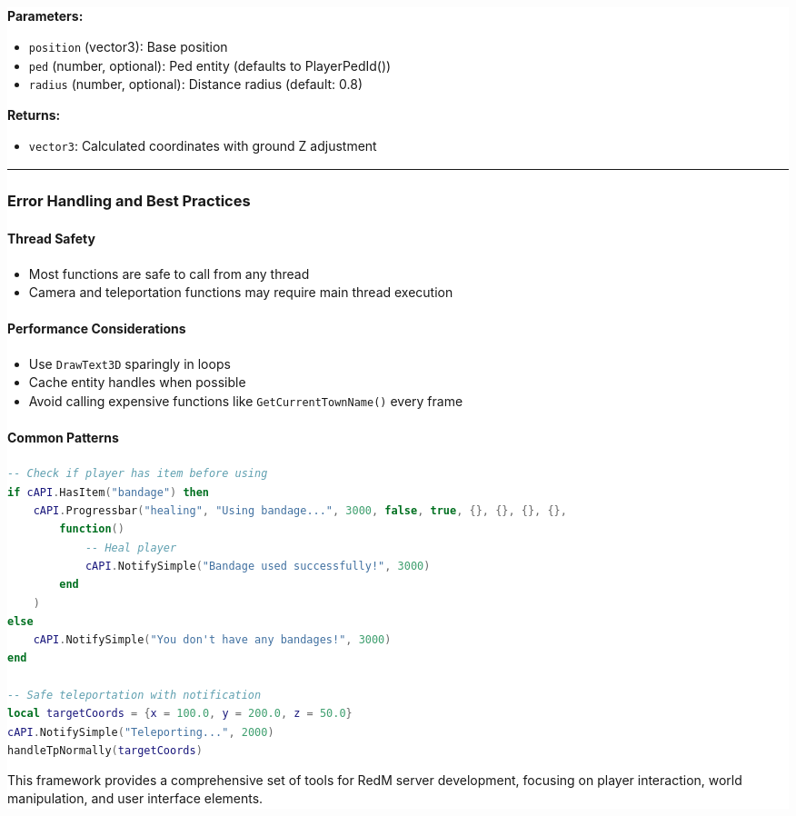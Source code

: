 **Parameters:**

* `position` (vector3): Base position
* `ped` (number, optional): Ped entity (defaults to PlayerPedId())
* `radius` (number, optional): Distance radius (default: 0.8)

**Returns:**

* `vector3`: Calculated coordinates with ground Z adjustment

***

### Error Handling and Best Practices

#### Thread Safety

* Most functions are safe to call from any thread
* Camera and teleportation functions may require main thread execution

#### Performance Considerations

* Use `DrawText3D` sparingly in loops
* Cache entity handles when possible
* Avoid calling expensive functions like `GetCurrentTownName()` every frame

#### Common Patterns

```lua
-- Check if player has item before using
if cAPI.HasItem("bandage") then
    cAPI.Progressbar("healing", "Using bandage...", 3000, false, true, {}, {}, {}, {},
        function()
            -- Heal player
            cAPI.NotifySimple("Bandage used successfully!", 3000)
        end
    )
else
    cAPI.NotifySimple("You don't have any bandages!", 3000)
end

-- Safe teleportation with notification
local targetCoords = {x = 100.0, y = 200.0, z = 50.0}
cAPI.NotifySimple("Teleporting...", 2000)
handleTpNormally(targetCoords)
```

This framework provides a comprehensive set of tools for RedM server development, focusing on player interaction, world manipulation, and user interface elements.
